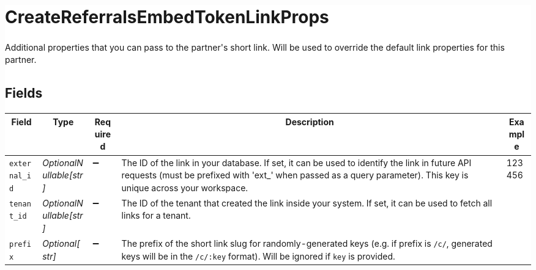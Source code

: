 # CreateReferralsEmbedTokenLinkProps

Additional properties that you can pass to the partner's short link. Will be used to override the default link properties for this partner.


## Fields

| Field                                                                                                                                                                                                              | Type                                                                                                                                                                                                               | Required                                                                                                                                                                                                           | Description                                                                                                                                                                                                        | Example                                                                                                                                                                                                            |
| ------------------------------------------------------------------------------------------------------------------------------------------------------------------------------------------------------------------ | ------------------------------------------------------------------------------------------------------------------------------------------------------------------------------------------------------------------ | ------------------------------------------------------------------------------------------------------------------------------------------------------------------------------------------------------------------ | ------------------------------------------------------------------------------------------------------------------------------------------------------------------------------------------------------------------ | ------------------------------------------------------------------------------------------------------------------------------------------------------------------------------------------------------------------ |
| `external_id`                                                                                                                                                                                                      | *OptionalNullable[str]*                                                                                                                                                                                            | :heavy_minus_sign:                                                                                                                                                                                                 | The ID of the link in your database. If set, it can be used to identify the link in future API requests (must be prefixed with 'ext_' when passed as a query parameter). This key is unique across your workspace. | 123456                                                                                                                                                                                                             |
| `tenant_id`                                                                                                                                                                                                        | *OptionalNullable[str]*                                                                                                                                                                                            | :heavy_minus_sign:                                                                                                                                                                                                 | The ID of the tenant that created the link inside your system. If set, it can be used to fetch all links for a tenant.                                                                                             |                                                                                                                                                                                                                    |
| `prefix`                                                                                                                                                                                                           | *Optional[str]*                                                                                                                                                                                                    | :heavy_minus_sign:                                                                                                                                                                                                 | The prefix of the short link slug for randomly-generated keys (e.g. if prefix is `/c/`, generated keys will be in the `/c/:key` format). Will be ignored if `key` is provided.                                     |                                                                                                                                                                                                                    |